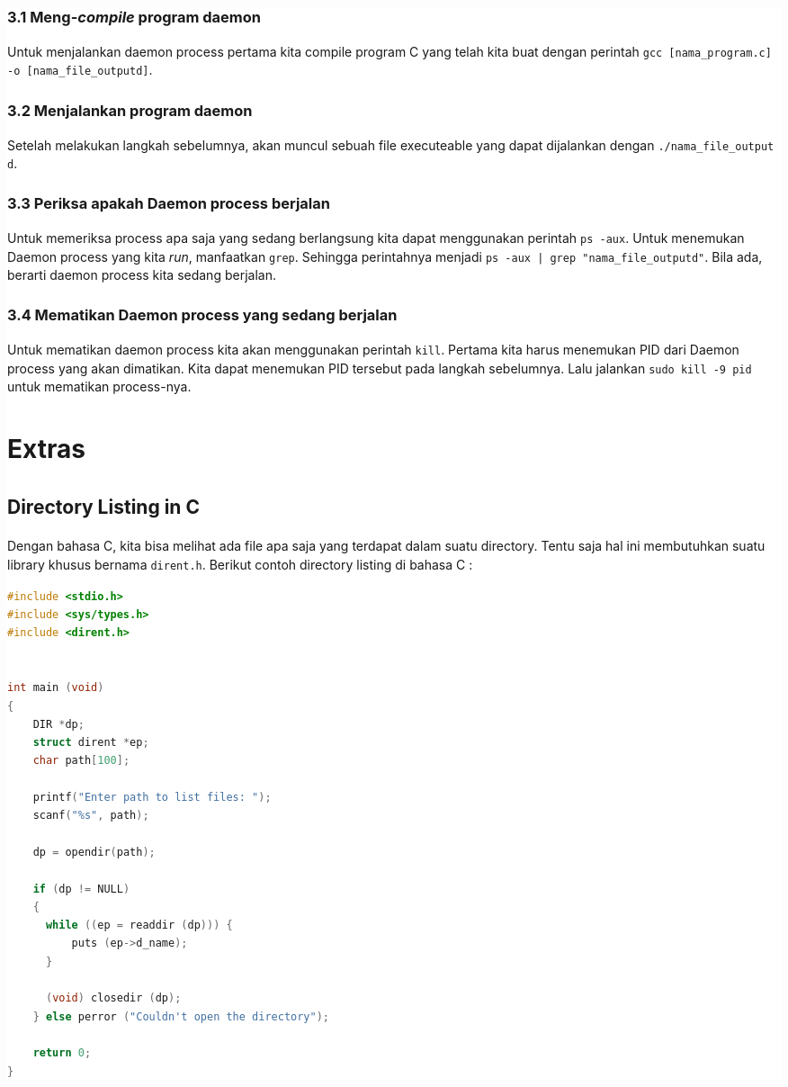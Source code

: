 ### 3.1 Meng-_compile_ program daemon

Untuk menjalankan daemon process pertama kita compile program C yang telah kita buat dengan perintah `gcc [nama_program.c] -o [nama_file_outputd]`.

### 3.2 Menjalankan program daemon

Setelah melakukan langkah sebelumnya, akan muncul sebuah file executeable yang dapat dijalankan dengan `./nama_file_outputd`.

### 3.3 Periksa apakah Daemon process berjalan

Untuk memeriksa process apa saja yang sedang berlangsung kita dapat menggunakan perintah `ps -aux`. Untuk menemukan Daemon process yang kita _run_, manfaatkan `grep`. Sehingga perintahnya menjadi `ps -aux | grep "nama_file_outputd"`. Bila ada, berarti daemon process kita sedang berjalan.

### 3.4 Mematikan Daemon process yang sedang berjalan

Untuk mematikan daemon process kita akan menggunakan perintah `kill`. Pertama kita harus menemukan PID dari Daemon process yang akan dimatikan. Kita dapat menemukan PID tersebut pada langkah sebelumnya. Lalu jalankan `sudo kill -9 pid` untuk mematikan process-nya.

# Extras

## Directory Listing in C

Dengan bahasa C, kita bisa melihat ada file apa saja yang terdapat dalam suatu directory. Tentu saja hal ini membutuhkan suatu library khusus bernama `dirent.h`. Berikut contoh directory listing di bahasa C :

```c
#include <stdio.h>
#include <sys/types.h>
#include <dirent.h>


int main (void)
{
    DIR *dp;
    struct dirent *ep;
    char path[100];

    printf("Enter path to list files: ");
    scanf("%s", path);

    dp = opendir(path);

    if (dp != NULL)
    {
      while ((ep = readdir (dp))) {
          puts (ep->d_name);
      }

      (void) closedir (dp);
    } else perror ("Couldn't open the directory");

    return 0;
}
```
